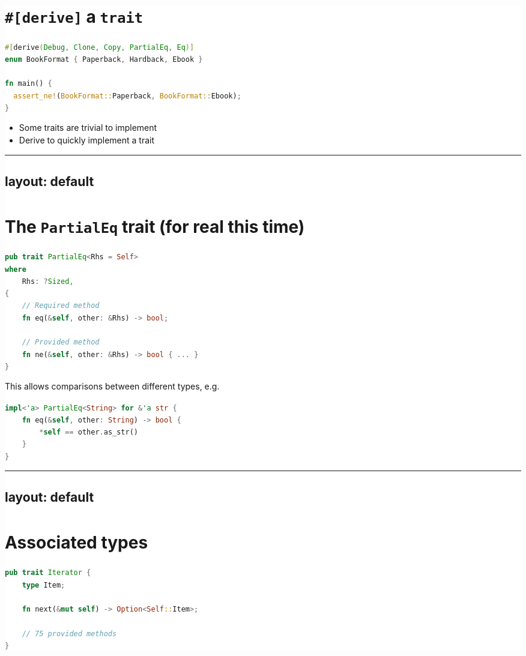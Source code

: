 # `#[derive]` a `trait`

```rust
#[derive(Debug, Clone, Copy, PartialEq, Eq)]
enum BookFormat { Paperback, Hardback, Ebook }

fn main() {
  assert_ne!(BookFormat::Paperback, BookFormat::Ebook);
}
```

- Some traits are trivial to implement
- Derive to quickly implement a trait

---
layout: default
---

# The `PartialEq` trait (for real this time)

```rust
pub trait PartialEq<Rhs = Self>
where
    Rhs: ?Sized,
{
    // Required method
    fn eq(&self, other: &Rhs) -> bool;

    // Provided method
    fn ne(&self, other: &Rhs) -> bool { ... }
}
```

This allows comparisons between different types, e.g.

```rust
impl<'a> PartialEq<String> for &'a str {
    fn eq(&self, other: String) -> bool {
        *self == other.as_str()
    }
}
```

---
layout: default
---

# Associated types

```rust
pub trait Iterator {
    type Item;

    fn next(&mut self) -> Option<Self::Item>;

    // 75 provided methods
}
```
